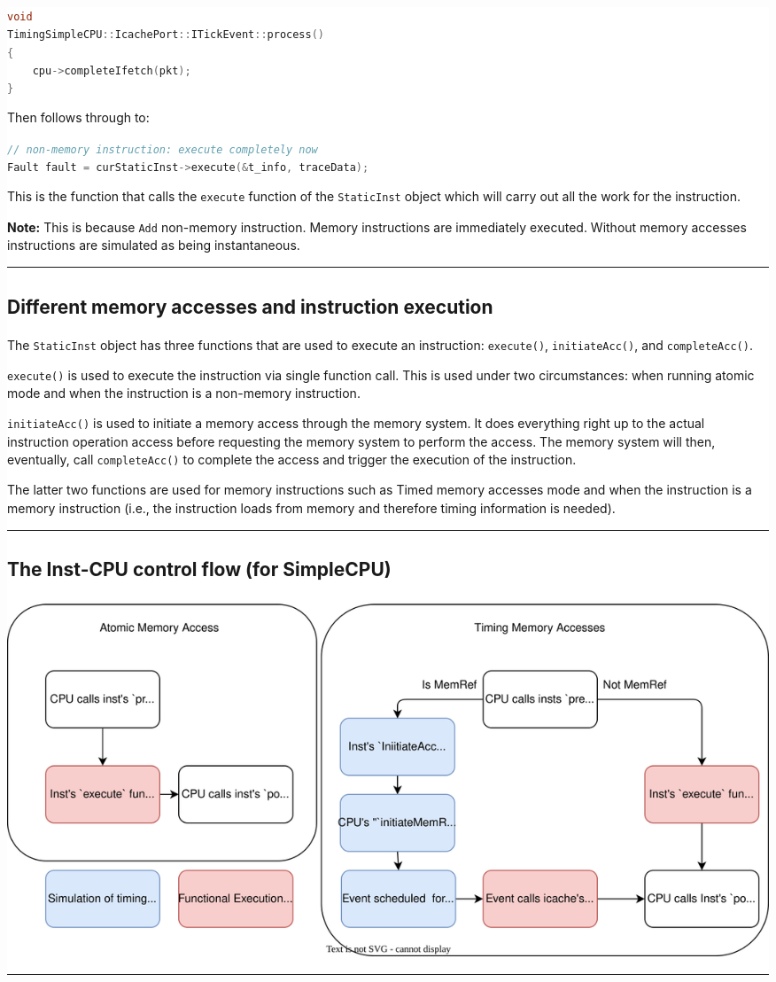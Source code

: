 ```cpp
void
TimingSimpleCPU::IcachePort::ITickEvent::process()
{
    cpu->completeIfetch(pkt);
}
```

Then follows through to:

```cpp
// non-memory instruction: execute completely now
Fault fault = curStaticInst->execute(&t_info, traceData);
```

This is the function that calls the `execute` function of the `StaticInst` object which will carry out all the work for the instruction.

**Note:** This is because `Add` non-memory instruction. Memory instructions are immediately executed. Without memory accesses instructions are simulated as being instantaneous.

---

## Different memory accesses and instruction execution

The `StaticInst` object has three functions that are used to execute an instruction: `execute()`, `initiateAcc()`, and `completeAcc()`.

`execute()` is used to execute the instruction via single function call.
This is used under two circumstances: when running atomic mode and when the instruction is a non-memory instruction.

`initiateAcc()` is used to initiate a memory access through the memory system.
It does everything right up to the actual instruction operation access before requesting the memory system to perform the access. The memory system will then, eventually, call `completeAcc()` to complete the access and trigger the execution of the instruction.

The latter two functions are used for memory instructions such as Timed memory accesses mode and when the instruction is a memory instruction (i.e., the instruction loads from memory and therefore timing information is needed).

---

## The Inst-CPU control flow (for SimpleCPU)

![75% bg](05-modeling-cores-img/instruction-execution-flow.svg)

---